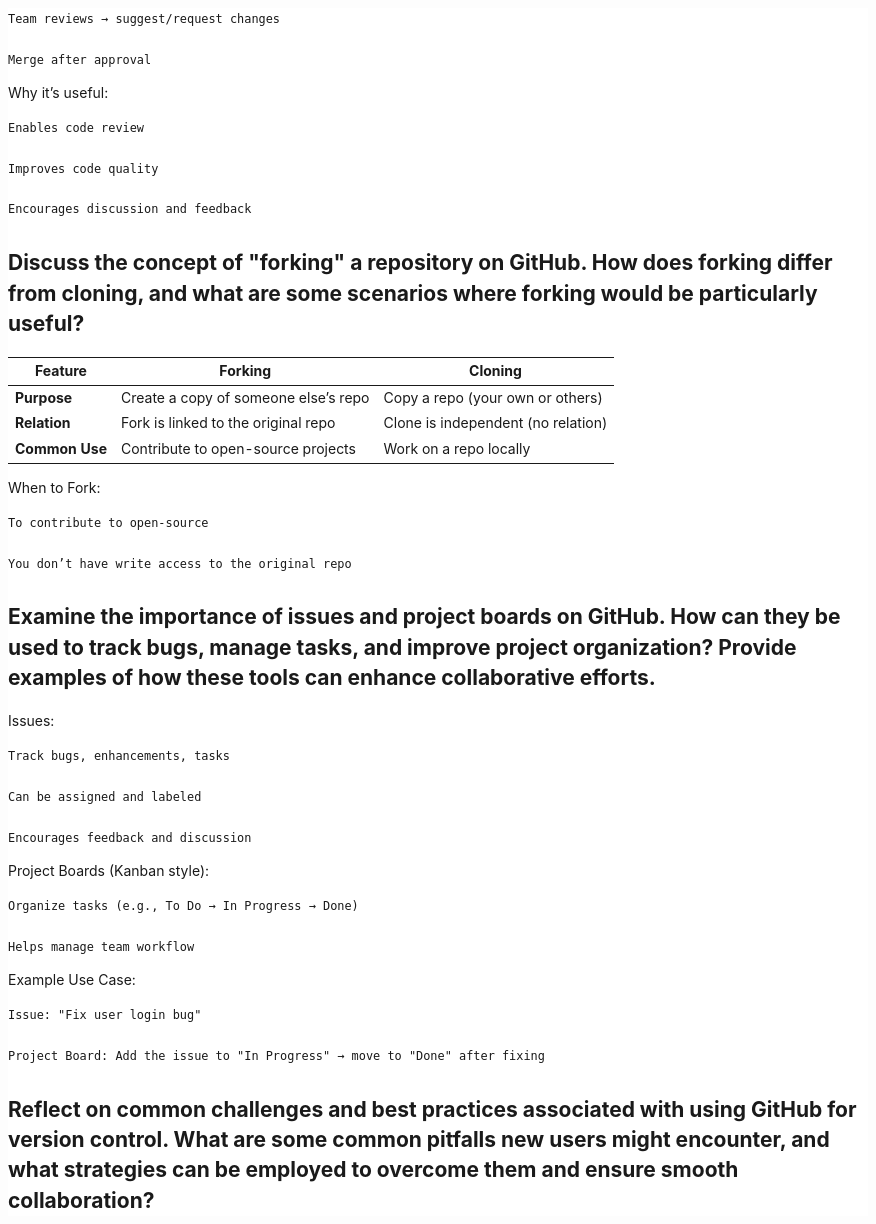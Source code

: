     Team reviews → suggest/request changes

    Merge after approval

Why it’s useful:

    Enables code review

    Improves code quality

    Encourages discussion and feedback

## Discuss the concept of "forking" a repository on GitHub. How does forking differ from cloning, and what are some scenarios where forking would be particularly useful?

| **Feature**    | **Forking**                          | **Cloning**                        |
| -------------- | ------------------------------------ | ---------------------------------- |
| **Purpose**    | Create a copy of someone else’s repo | Copy a repo (your own or others)   |
| **Relation**   | Fork is linked to the original repo  | Clone is independent (no relation) |
| **Common Use** | Contribute to open-source projects   | Work on a repo locally             |

When to Fork:

    To contribute to open-source

    You don’t have write access to the original repo

## Examine the importance of issues and project boards on GitHub. How can they be used to track bugs, manage tasks, and improve project organization? Provide examples of how these tools can enhance collaborative efforts.

Issues:

    Track bugs, enhancements, tasks

    Can be assigned and labeled

    Encourages feedback and discussion

Project Boards (Kanban style):

    Organize tasks (e.g., To Do → In Progress → Done)

    Helps manage team workflow

Example Use Case:

    Issue: "Fix user login bug"

    Project Board: Add the issue to "In Progress" → move to "Done" after fixing

## Reflect on common challenges and best practices associated with using GitHub for version control. What are some common pitfalls new users might encounter, and what strategies can be employed to overcome them and ensure smooth collaboration?

